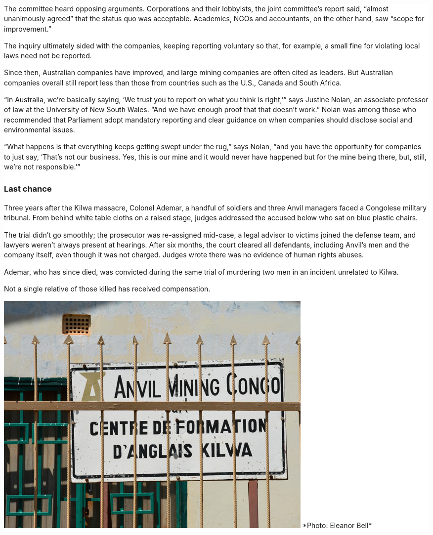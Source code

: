 The committee heard opposing arguments. Corporations and their lobbyists, the joint committee’s report said, “almost unanimously agreed” that the status quo was acceptable. Academics, NGOs and accountants, on the other hand, saw “scope for improvement.”

The inquiry ultimately sided with the companies, keeping reporting voluntary so that, for example, a small fine for violating local laws need not be reported. 

Since then, Australian companies have improved, and large mining companies are often cited as leaders. But Australian companies overall still report less than those from countries such as the U.S., Canada and South Africa. 

“In Australia, we’re basically saying, ‘We trust you to report on what you think is right,’” says Justine Nolan, an associate professor of law at the University of New South Wales.  “And we have enough proof that that doesn’t work.” Nolan was among those who recommended that Parliament adopt mandatory reporting and clear guidance on when companies should disclose social and environmental issues. 

“What happens is that everything keeps getting swept under the rug,” says Nolan, “and you have the opportunity for companies to just say, ‘That’s not our business. Yes, this is our mine and it would never have happened but for the mine being there, but, still, we’re not responsible.’”

### Last chance

Three years after the Kilwa massacre, Colonel Ademar, a handful of soldiers and three Anvil managers faced a Congolese military tribunal. From behind white table cloths on a raised stage, judges addressed the accused below who sat on blue plastic chairs. 

The trial didn’t go smoothly; the prosecutor was re-assigned mid-case, a legal advisor to victims joined the defense team, and lawyers weren’t always present at hearings. After six months, the court cleared all defendants, including Anvil’s men and the company itself, even though it was not charged. Judges wrote there was no evidence of human rights abuses.

Ademar, who has since died, was convicted during the same trial of murdering two men in an incident unrelated to Kilwa.

Not a single relative of those killed has received compensation.

<img src="/img/australian_mining_cos/anvil-signage.jpg" class="img-responsive"/>  
*Photo: Eleanor Bell*
